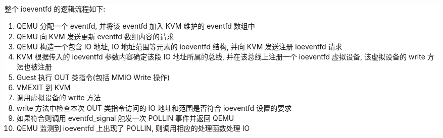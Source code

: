 整个 ioeventfd 的逻辑流程如下:

1) QEMU 分配一个 eventfd, 并将该 eventfd 加入 KVM 维护的 eventfd 数组中
2) QEMU 向 KVM 发送更新 eventfd 数组内容的请求
3) QEMU 构造一个包含 IO 地址, IO 地址范围等元素的 ioeventfd 结构, 并向 KVM 发送注册 ioeventfd 请求
4) KVM 根据传入的 ioeventfd 参数内容确定该段 IO 地址所属的总线, 并在该总线上注册一个 ioeventfd 虚拟设备, 该虚拟设备的 write 方法也被注册
5) Guest 执行 OUT 类指令(包括 MMIO Write 操作)
6) VMEXIT 到 KVM
7) 调用虚拟设备的 write 方法
8) write 方法中检查本次 OUT 类指令访问的 IO 地址和范围是否符合 ioeventfd 设置的要求
9) 如果符合则调用 eventfd_signal 触发一次 POLLIN 事件并返回 QEMU
10) QEMU 监测到 ioeventfd 上出现了 POLLIN, 则调用相应的处理函数处理 IO




